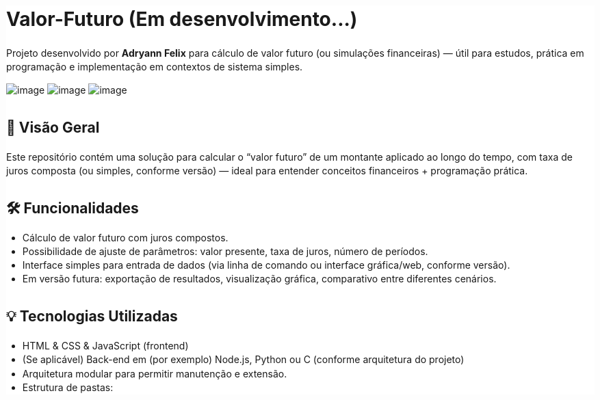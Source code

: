 # Valor-Futuro (Em desenvolvimento...)

Projeto desenvolvido por **Adryann Felix** para cálculo de valor futuro (ou simulações financeiras) — útil para estudos, prática em programação e implementação em contextos de sistema simples.

<img width="1901" height="1199" alt="image" src="https://github.com/user-attachments/assets/89069622-c1b5-451c-9162-a11de7d48927" />
<img width="1901" height="1197" alt="image" src="https://github.com/user-attachments/assets/7c9a8390-f14f-4504-8774-3df51c8db274" />
<img width="2541" height="1317" alt="image" src="https://github.com/user-attachments/assets/0074984f-a416-4a07-949d-2de72d548cf8" />


## 🎯 Visão Geral  
Este repositório contém uma solução para calcular o “valor futuro” de um montante aplicado ao longo do tempo, com taxa de juros composta (ou simples, conforme versão) — ideal para entender conceitos financeiros + programação prática.

## 🛠 Funcionalidades  
- Cálculo de valor futuro com juros compostos.  
- Possibilidade de ajuste de parâmetros: valor presente, taxa de juros, número de períodos.  
- Interface simples para entrada de dados (via linha de comando ou interface gráfica/web, conforme versão).  
- Em versão futura: exportação de resultados, visualização gráfica, comparativo entre diferentes cenários.

## 💡 Tecnologias Utilizadas  
- HTML & CSS & JavaScript (frontend)  
- (Se aplicável) Back-end em (por exemplo) Node.js, Python ou C (conforme arquitetura do projeto)  
- Arquitetura modular para permitir manutenção e extensão.  
- Estrutura de pastas:  
